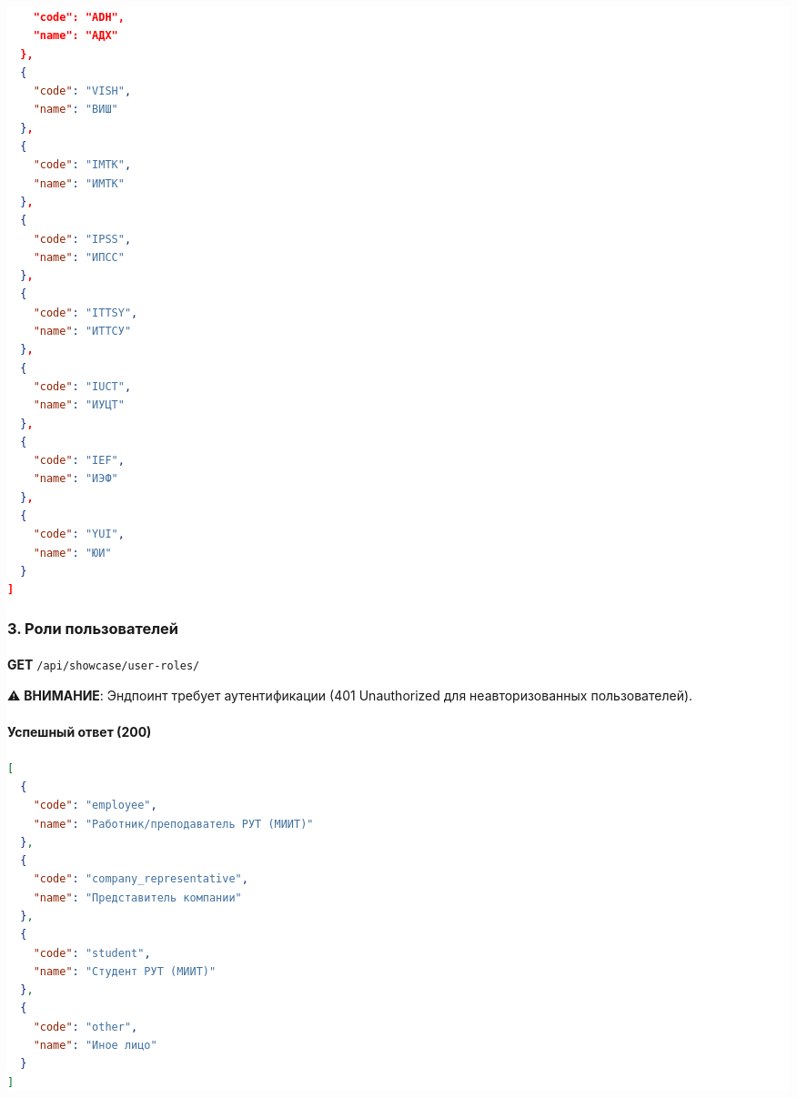 ```json
    "code": "ADH",
    "name": "АДХ"
  },
  {
    "code": "VISH",
    "name": "ВИШ"
  },
  {
    "code": "IMTK",
    "name": "ИМТК"
  },
  {
    "code": "IPSS",
    "name": "ИПСС"
  },
  {
    "code": "ITTSY",
    "name": "ИТТСУ"
  },
  {
    "code": "IUCT",
    "name": "ИУЦТ"
  },
  {
    "code": "IEF",
    "name": "ИЭФ"
  },
  {
    "code": "YUI",
    "name": "ЮИ"
  }
]
```

### 3. Роли пользователей

**GET** `/api/showcase/user-roles/`

⚠️ **ВНИМАНИЕ**: Эндпоинт требует аутентификации (401 Unauthorized для неавторизованных пользователей).

#### Успешный ответ (200)
```json
[
  {
    "code": "employee",
    "name": "Работник/преподаватель РУТ (МИИТ)"
  },
  {
    "code": "company_representative", 
    "name": "Представитель компании"
  },
  {
    "code": "student",
    "name": "Студент РУТ (МИИТ)"
  },
  {
    "code": "other",
    "name": "Иное лицо"
  }
]
```
